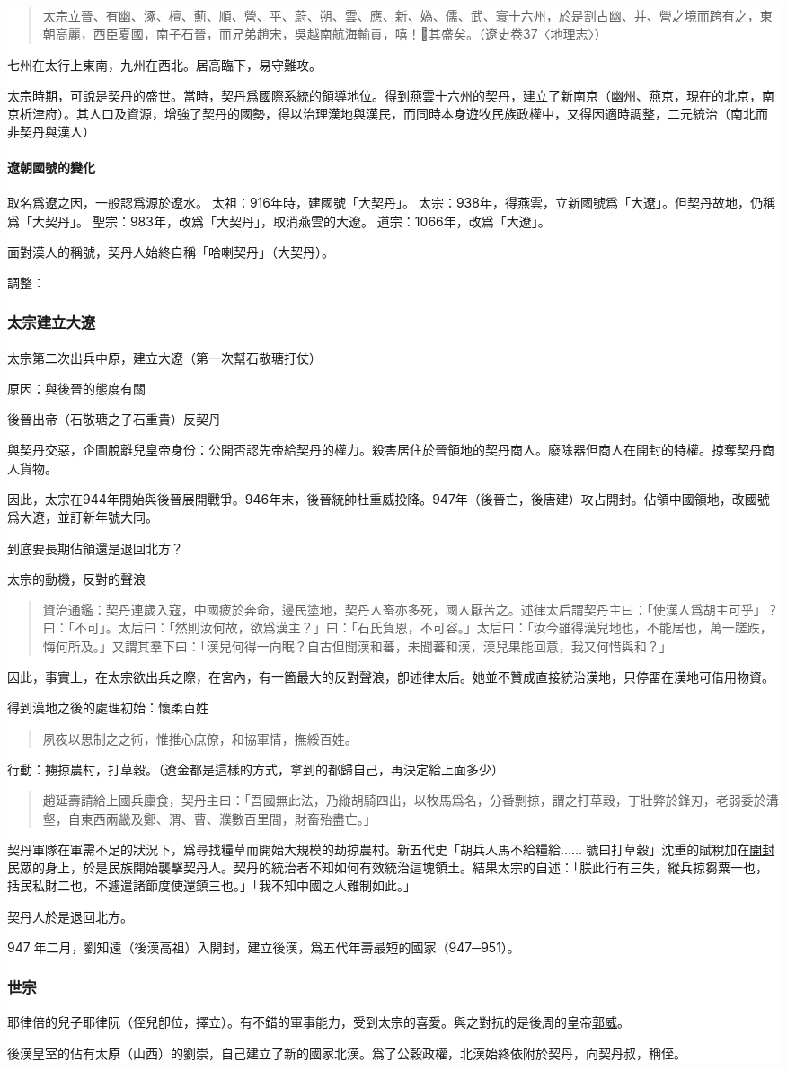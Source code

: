 > 太宗立晉、有幽、涿、檀、薊、順、營、平、蔚、朔、雲、應、新、媯、儒、武、寰十六州，於是割古幽、并、營之境而跨有之，東朝高麗，西臣夏國，南子石晉，而兄弟趙宋，吳越南航海輸貢，嘻！其盛矣。（<v>遼史</v>卷37〈地理志〉）

七州在太行上東南，九州在西北。居高臨下，易守難攻。

太宗時期，可說是契丹的盛世。當時，契丹爲國際系統的領導地位。得到燕雲十六州的契丹，建立了新南京（幽州、燕京，現在的北京，南京析津府）。其人口及資源，增強了契丹的國勢，得以治理漢地與漢民，而同時本身遊牧民族政權中，又得因適時調整，二元統治（南北而非契丹與漢人）

#### 遼朝國號的變化

取名爲遼之因，一般認爲源於遼水。
太祖：916年時，建國號「大契丹」。
太宗：938年，得燕雲，立新國號爲「大遼」。但契丹故地，仍稱爲「大契丹」。
聖宗：983年，改爲「大契丹」，取消燕雲的大遼。
道宗：1066年，改爲「大遼」。

面對漢人的稱號，契丹人始終自稱「哈喇契丹」（大契丹）。

調整：

### 太宗建立大遼

太宗第二次出兵中原，建立大遼（第一次幫石敬瑭打仗）

原因：與後晉的態度有關

後晉出帝（石敬瑭之子石重貴）反契丹

與契丹交惡，企圖脫離兒皇帝身份：公開否認先帝給契丹的權力。殺害居住於晉領地的契丹商人。廢除器但商人在開封的特權。掠奪契丹商人貨物。

因此，太宗在944年開始與後晉展開戰爭。946年末，後晉統帥杜重威投降。947年（後晉亡，後唐建）攻占開封。佔領中國領地，改國號爲大遼，並訂新年號大同。

到底要長期佔領還是退回北方？

太宗的動機，反對的聲浪

> <v>資治通鑑</v>：契丹連歲入寇，中國疲於奔命，邊民塗地，契丹人畜亦多死，國人厭苦之。述律太后謂契丹主曰：「使漢人爲胡主可乎」？曰：「不可」。太后曰：「然則汝何故，欲爲漢主？」曰：「石氏負恩，不可容。」太后曰：「汝今雖得漢兒地也，不能居也，萬一蹉跌，悔何所及。」又謂其羣下曰：「漢兒何得一向眠？自古但聞漢和蕃，未聞蕃和漢，漢兒果能回意，我又何惜與和？」

因此，事實上，在太宗欲出兵之際，在宮內，有一箇最大的反對聲浪，卽述律太后。她並不贊成直接統治漢地，只停畱在漢地可借用物資。

得到漢地之後的處理初始：懷柔百姓

> 夙夜以思制之之術，惟推心庶僚，和協軍情，撫綏百姓。

行動：擄掠農村，打草穀。（遼金都是這樣的方式，拿到的都歸自己，再決定給上面多少）

> 趙延壽請給上國兵廩食，契丹主曰：「吾國無此法，乃縱胡騎四出，以牧馬爲名，分番剽掠，謂之打草穀，丁壯弊於鋒刃，老弱委於溝壑，自東西兩畿及鄭、渭、曹、濮數百里間，財畜殆盡亡。」

契丹軍隊在軍需不足的狀況下，爲尋找糧草而開始大規模的劫掠農村。<v>新五代史</v>「胡兵人馬不給糧給…… 號曰打草穀」沈重的賦稅加在<u>開封</u>民眾的身上，於是民族開始襲擊契丹人。契丹的統治者不知如何有效統治這塊領土。結果太宗的自述：「朕此行有三失，縱兵掠芻粟一也，括民私財二也，不遽遣諸節度使還鎮三也。」「我不知中國之人難制如此。」

契丹人於是退回北方。

947 年二月，劉知遠（後漢高祖）入開封，建立後漢，爲五代年壽最短的國家（947─951）。

### 世宗

耶律倍的兒子耶律阮（侄兒卽位，擇立）。有不錯的軍事能力，受到太宗的喜愛。與之對抗的是後周的皇帝<u>郭威</u>。

後漢皇室的佔有太原（山西）的劉崇，自己建立了新的國家北漢。爲了公穀政權，北漢始終依附於契丹，向契丹叔，稱侄。
